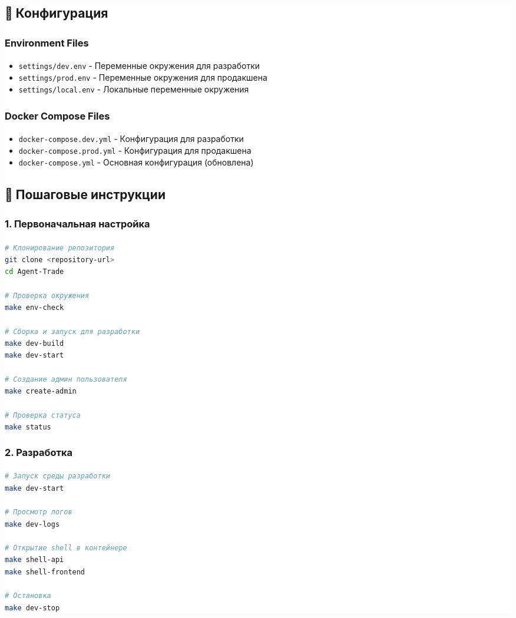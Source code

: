 ## 🔧 Конфигурация

### Environment Files
- `settings/dev.env` - Переменные окружения для разработки
- `settings/prod.env` - Переменные окружения для продакшена
- `settings/local.env` - Локальные переменные окружения

### Docker Compose Files
- `docker-compose.dev.yml` - Конфигурация для разработки
- `docker-compose.prod.yml` - Конфигурация для продакшена
- `docker-compose.yml` - Основная конфигурация (обновлена)

## 🚀 Пошаговые инструкции

### 1. Первоначальная настройка

```bash
# Клонирование репозитория
git clone <repository-url>
cd Agent-Trade

# Проверка окружения
make env-check

# Сборка и запуск для разработки
make dev-build
make dev-start

# Создание админ пользователя
make create-admin

# Проверка статуса
make status
```

### 2. Разработка

```bash
# Запуск среды разработки
make dev-start

# Просмотр логов
make dev-logs

# Открытие shell в контейнере
make shell-api
make shell-frontend

# Остановка
make dev-stop
```
